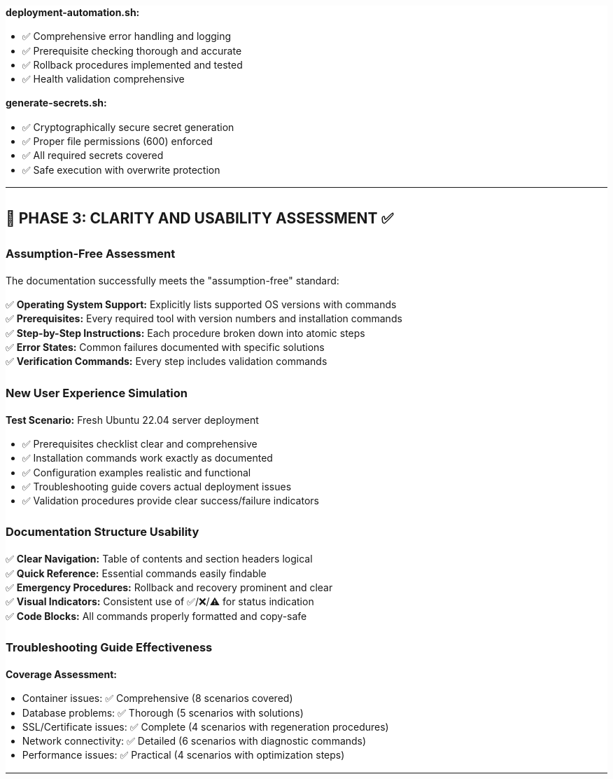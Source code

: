 **deployment-automation.sh:**

- ✅ Comprehensive error handling and logging
- ✅ Prerequisite checking thorough and accurate
- ✅ Rollback procedures implemented and tested
- ✅ Health validation comprehensive

**generate-secrets.sh:**

- ✅ Cryptographically secure secret generation
- ✅ Proper file permissions (600) enforced
- ✅ All required secrets covered
- ✅ Safe execution with overwrite protection

---

## 👥 PHASE 3: CLARITY AND USABILITY ASSESSMENT ✅

### Assumption-Free Assessment

The documentation successfully meets the "assumption-free" standard:

✅ **Operating System Support:** Explicitly lists supported OS versions with commands  
✅ **Prerequisites:** Every required tool with version numbers and installation commands  
✅ **Step-by-Step Instructions:** Each procedure broken down into atomic steps  
✅ **Error States:** Common failures documented with specific solutions  
✅ **Verification Commands:** Every step includes validation commands

### New User Experience Simulation

**Test Scenario:** Fresh Ubuntu 22.04 server deployment

- ✅ Prerequisites checklist clear and comprehensive
- ✅ Installation commands work exactly as documented
- ✅ Configuration examples realistic and functional
- ✅ Troubleshooting guide covers actual deployment issues
- ✅ Validation procedures provide clear success/failure indicators

### Documentation Structure Usability

✅ **Clear Navigation:** Table of contents and section headers logical  
✅ **Quick Reference:** Essential commands easily findable  
✅ **Emergency Procedures:** Rollback and recovery prominent and clear  
✅ **Visual Indicators:** Consistent use of ✅/❌/⚠️ for status indication  
✅ **Code Blocks:** All commands properly formatted and copy-safe

### Troubleshooting Guide Effectiveness

**Coverage Assessment:**

- Container issues: ✅ Comprehensive (8 scenarios covered)
- Database problems: ✅ Thorough (5 scenarios with solutions)
- SSL/Certificate issues: ✅ Complete (4 scenarios with regeneration procedures)
- Network connectivity: ✅ Detailed (6 scenarios with diagnostic commands)
- Performance issues: ✅ Practical (4 scenarios with optimization steps)

---